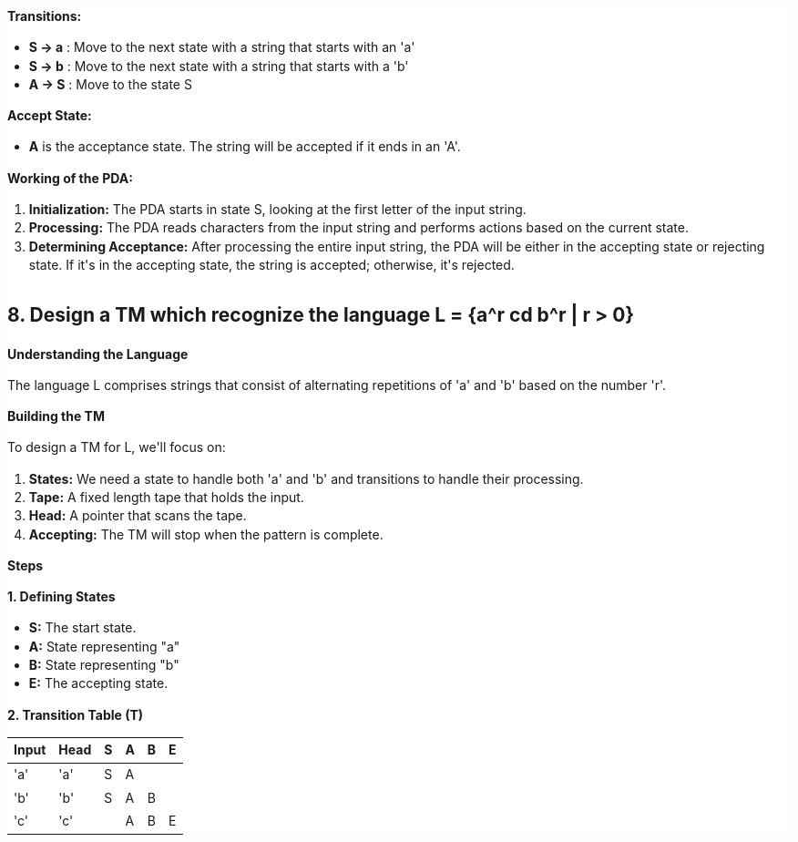 **Transitions:**
* **S -> a** : Move to the next state with a string that starts with an 'a'
* **S -> b** : Move to the next state with a string that starts with a 'b'
* **A -> S** :  Move to the state S
 

**Accept State:**
* **A** is the acceptance state. The string will be accepted if it ends in an 'A'.


 **Working of the PDA:** 

1. **Initialization:** The PDA starts in state S, looking at the first letter of the input string.
2. **Processing:** The PDA reads characters from the input string and performs actions based on the current state.
3. **Determining Acceptance:** After processing the entire input string, the PDA will be either in the accepting state or rejecting state. If it's in the accepting state, the string is accepted; otherwise, it's rejected.

## 8. Design a TM which recognize the language L = {a^r cd b^r | r > 0}

**Understanding the Language**

The language L comprises strings that consist of alternating repetitions of 'a' and 'b' based on the number 'r'.

**Building the TM**

To design a TM for L, we'll focus on:

1. **States:** We need a state to handle both 'a' and 'b' and transitions to handle their processing. 
2. **Tape:** A fixed length tape that holds the input. 
3. **Head:** A pointer that scans the tape. 
4. **Accepting:**  The TM will stop when the pattern is complete. 


**Steps**

**1. Defining States**

* **S:** The start state.
* **A:**  State representing "a"
* **B:**  State representing "b"
* **E:**  The accepting state. 


**2. Transition Table (T)**

| Input | Head | S | A | B | E |
|---|---|---|---|---|---|
| 'a' | 'a' | S | A |  |  | 
| 'b' | 'b' | S | A | B |  |
| 'c' | 'c' |  | A | B | E |
